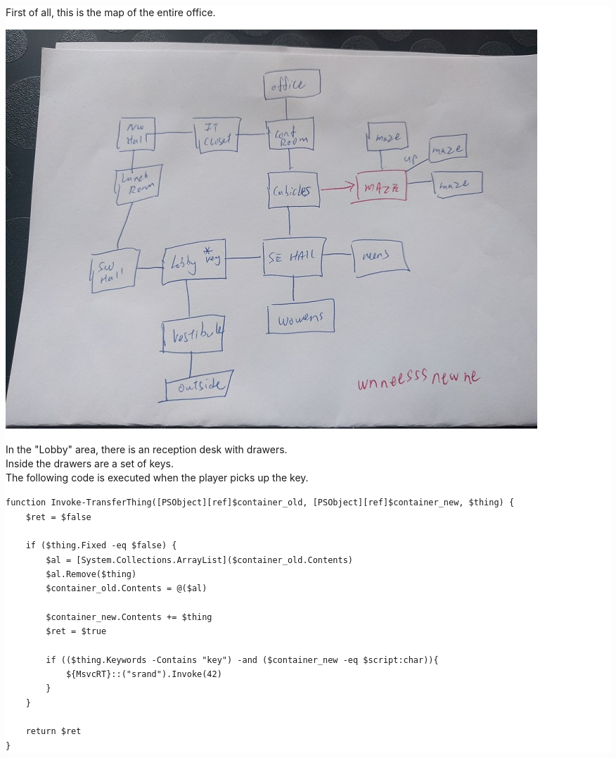 First of all, this is the map of the entire office.

![themap](img/13.jpg)

In the "Lobby" area, there is an reception desk with drawers.  
Inside the drawers are a set of keys.  
The following code is executed when the player picks up the key.  

```
function Invoke-TransferThing([PSObject][ref]$container_old, [PSObject][ref]$container_new, $thing) {
	$ret = $false

	if ($thing.Fixed -eq $false) {
		$al = [System.Collections.ArrayList]($container_old.Contents)
		$al.Remove($thing)
		$container_old.Contents = @($al)

		$container_new.Contents += $thing
		$ret = $true

		if (($thing.Keywords -Contains "key") -and ($container_new -eq $script:char)){
			${MsvcRT}::("srand").Invoke(42)
		}
	}

	return $ret
}
```
